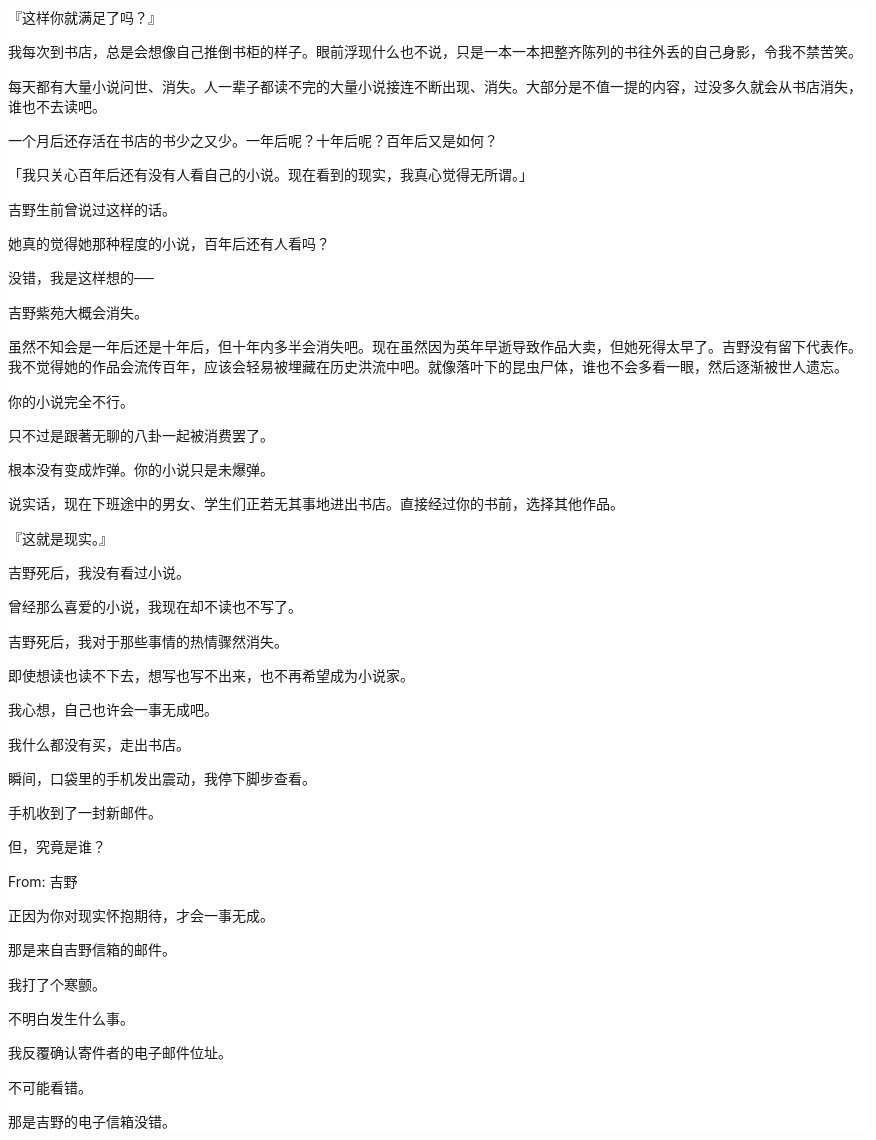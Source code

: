 『这样你就满足了吗？』

我每次到书店，总是会想像自己推倒书柜的样子。眼前浮现什么也不说，只是一本一本把整齐陈列的书往外丢的自己身影，令我不禁苦笑。

每天都有大量小说问世、消失。人一辈子都读不完的大量小说接连不断出现、消失。大部分是不值一提的内容，过没多久就会从书店消失，谁也不去读吧。

一个月后还存活在书店的书少之又少。一年后呢？十年后呢？百年后又是如何？

「我只关心百年后还有没有人看自己的小说。现在看到的现实，我真心觉得无所谓。」

吉野生前曾说过这样的话。

她真的觉得她那种程度的小说，百年后还有人看吗？

没错，我是这样想的──

吉野紫苑大概会消失。

虽然不知会是一年后还是十年后，但十年内多半会消失吧。现在虽然因为英年早逝导致作品大卖，但她死得太早了。吉野没有留下代表作。我不觉得她的作品会流传百年，应该会轻易被埋藏在历史洪流中吧。就像落叶下的昆虫尸体，谁也不会多看一眼，然后逐渐被世人遗忘。

你的小说完全不行。

只不过是跟著无聊的八卦一起被消费罢了。

根本没有变成炸弹。你的小说只是未爆弹。

说实话，现在下班途中的男女、学生们正若无其事地进出书店。直接经过你的书前，选择其他作品。

『这就是现实。』

吉野死后，我没有看过小说。

曾经那么喜爱的小说，我现在却不读也不写了。

吉野死后，我对于那些事情的热情骤然消失。

即使想读也读不下去，想写也写不出来，也不再希望成为小说家。

我心想，自己也许会一事无成吧。

我什么都没有买，走出书店。

瞬间，口袋里的手机发出震动，我停下脚步查看。

手机收到了一封新邮件。

但，究竟是谁？

From: 吉野

正因为你对现实怀抱期待，才会一事无成。

那是来自吉野信箱的邮件。

我打了个寒颤。

不明白发生什么事。

我反覆确认寄件者的电子邮件位址。



不可能看错。

那是吉野的电子信箱没错。
